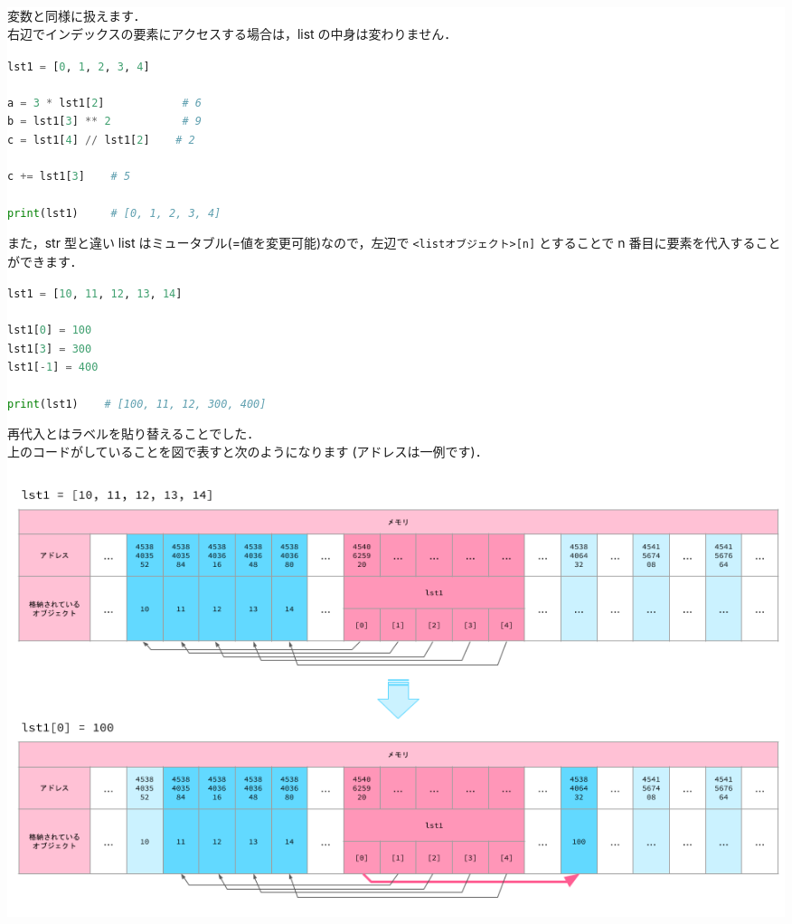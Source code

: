 変数と同様に扱えます．  
右辺でインデックスの要素にアクセスする場合は，list の中身は変わりません．   

```python
lst1 = [0, 1, 2, 3, 4]

a = 3 * lst1[2]            # 6
b = lst1[3] ** 2           # 9
c = lst1[4] // lst1[2]    # 2

c += lst1[3]    # 5

print(lst1)     # [0, 1, 2, 3, 4]
```

また，str 型と違い list はミュータブル(=値を変更可能)なので，左辺で `<listオブジェクト>[n]` とすることで n 番目に要素を代入することができます．  

```python
lst1 = [10, 11, 12, 13, 14]

lst1[0] = 100
lst1[3] = 300
lst1[-1] = 400

print(lst1)    # [100, 11, 12, 300, 400]
```

再代入とはラベルを貼り替えることでした．  
上のコードがしていることを図で表すと次のようになります (アドレスは一例です)．  

![list_assignment1](img/list_assignment1.png)
